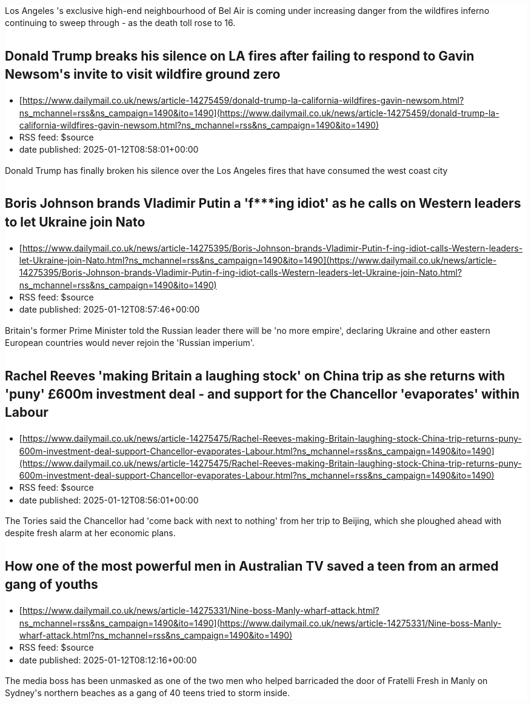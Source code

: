 Los Angeles 's exclusive high-end neighbourhood of Bel Air is coming under increasing danger from the wildfires inferno continuing to sweep through - as the death toll rose to 16.

## Donald Trump breaks his silence on LA fires after failing to respond to Gavin Newsom's invite to visit wildfire ground zero
 - [https://www.dailymail.co.uk/news/article-14275459/donald-trump-la-california-wildfires-gavin-newsom.html?ns_mchannel=rss&ns_campaign=1490&ito=1490](https://www.dailymail.co.uk/news/article-14275459/donald-trump-la-california-wildfires-gavin-newsom.html?ns_mchannel=rss&ns_campaign=1490&ito=1490)
 - RSS feed: $source
 - date published: 2025-01-12T08:58:01+00:00

Donald Trump has finally broken his silence over the Los Angeles fires that have consumed the west coast city

## Boris Johnson brands Vladimir Putin a 'f***ing idiot' as he calls on Western leaders to let Ukraine join Nato
 - [https://www.dailymail.co.uk/news/article-14275395/Boris-Johnson-brands-Vladimir-Putin-f-ing-idiot-calls-Western-leaders-let-Ukraine-join-Nato.html?ns_mchannel=rss&ns_campaign=1490&ito=1490](https://www.dailymail.co.uk/news/article-14275395/Boris-Johnson-brands-Vladimir-Putin-f-ing-idiot-calls-Western-leaders-let-Ukraine-join-Nato.html?ns_mchannel=rss&ns_campaign=1490&ito=1490)
 - RSS feed: $source
 - date published: 2025-01-12T08:57:46+00:00

Britain's former Prime Minister told the Russian leader there will be 'no more empire', declaring Ukraine and other eastern European countries would never rejoin the 'Russian imperium'.

## Rachel Reeves 'making Britain a laughing stock' on China trip as she returns with 'puny' £600m investment deal - and support for the Chancellor 'evaporates' within Labour
 - [https://www.dailymail.co.uk/news/article-14275475/Rachel-Reeves-making-Britain-laughing-stock-China-trip-returns-puny-600m-investment-deal-support-Chancellor-evaporates-Labour.html?ns_mchannel=rss&ns_campaign=1490&ito=1490](https://www.dailymail.co.uk/news/article-14275475/Rachel-Reeves-making-Britain-laughing-stock-China-trip-returns-puny-600m-investment-deal-support-Chancellor-evaporates-Labour.html?ns_mchannel=rss&ns_campaign=1490&ito=1490)
 - RSS feed: $source
 - date published: 2025-01-12T08:56:01+00:00

The Tories said the Chancellor had 'come back with next to nothing' from her trip to Beijing, which she ploughed ahead with despite fresh alarm at her economic plans.

## How one of the most powerful men in Australian TV saved a teen from an armed gang of youths
 - [https://www.dailymail.co.uk/news/article-14275331/Nine-boss-Manly-wharf-attack.html?ns_mchannel=rss&ns_campaign=1490&ito=1490](https://www.dailymail.co.uk/news/article-14275331/Nine-boss-Manly-wharf-attack.html?ns_mchannel=rss&ns_campaign=1490&ito=1490)
 - RSS feed: $source
 - date published: 2025-01-12T08:12:16+00:00

The media boss has been unmasked as one of the two men who helped barricaded the door of Fratelli Fresh in Manly on Sydney's northern beaches as a gang of 40 teens tried to storm inside.

